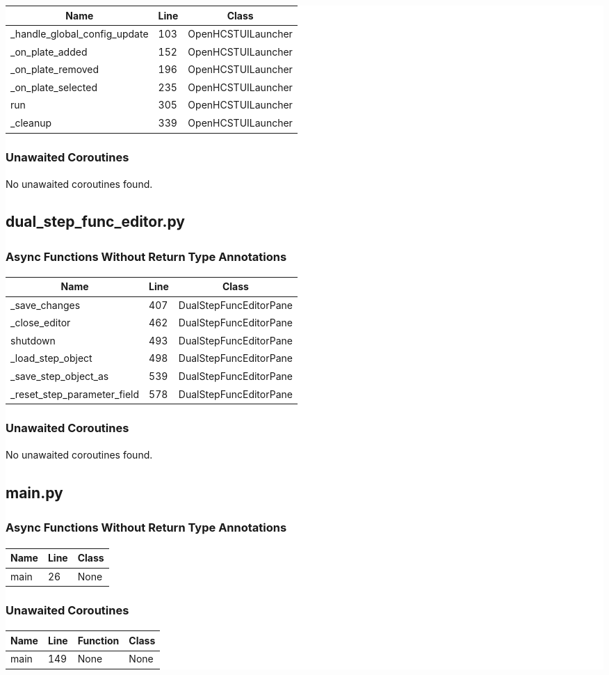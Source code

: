 | Name | Line | Class |
|------|------|-------|
| _handle_global_config_update | 103 | OpenHCSTUILauncher |
| _on_plate_added | 152 | OpenHCSTUILauncher |
| _on_plate_removed | 196 | OpenHCSTUILauncher |
| _on_plate_selected | 235 | OpenHCSTUILauncher |
| run | 305 | OpenHCSTUILauncher |
| _cleanup | 339 | OpenHCSTUILauncher |

### Unawaited Coroutines

No unawaited coroutines found.

## dual_step_func_editor.py

### Async Functions Without Return Type Annotations

| Name | Line | Class |
|------|------|-------|
| _save_changes | 407 | DualStepFuncEditorPane |
| _close_editor | 462 | DualStepFuncEditorPane |
| shutdown | 493 | DualStepFuncEditorPane |
| _load_step_object | 498 | DualStepFuncEditorPane |
| _save_step_object_as | 539 | DualStepFuncEditorPane |
| _reset_step_parameter_field | 578 | DualStepFuncEditorPane |

### Unawaited Coroutines

No unawaited coroutines found.

## __main__.py

### Async Functions Without Return Type Annotations

| Name | Line | Class |
|------|------|-------|
| main | 26 | None |

### Unawaited Coroutines

| Name | Line | Function | Class |
|------|------|----------|-------|
| main | 149 | None | None |
